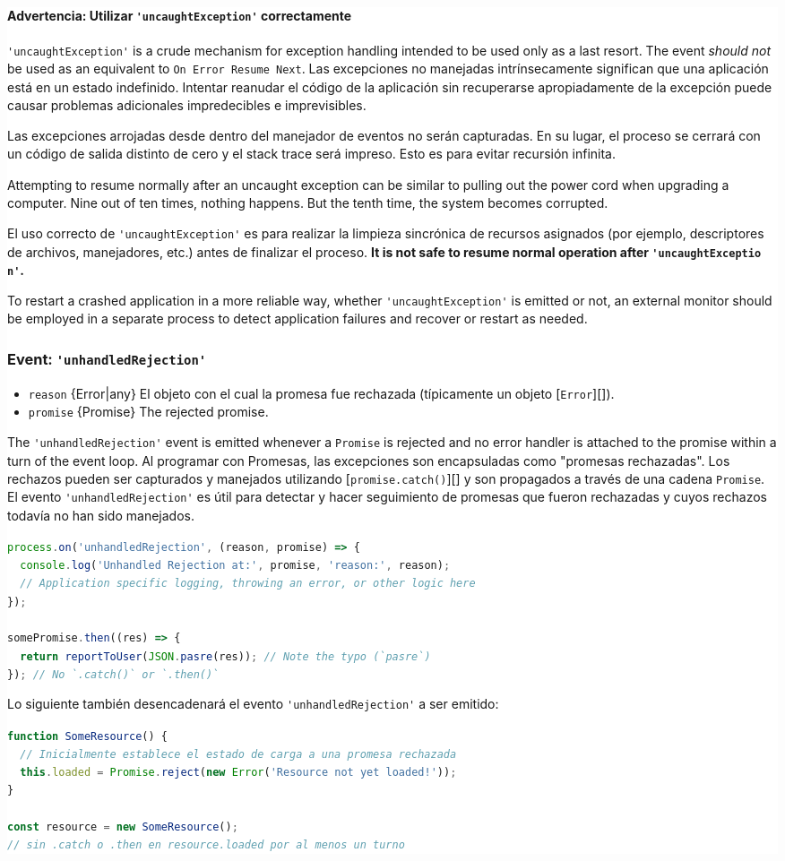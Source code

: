 #### Advertencia: Utilizar `'uncaughtException'` correctamente

`'uncaughtException'` is a crude mechanism for exception handling intended to be used only as a last resort. The event *should not* be used as an equivalent to `On Error Resume Next`. Las excepciones no manejadas intrínsecamente significan que una aplicación está en un estado indefinido. Intentar reanudar el código de la aplicación sin recuperarse apropiadamente de la excepción puede causar problemas adicionales impredecibles e imprevisibles.

Las excepciones arrojadas desde dentro del manejador de eventos no serán capturadas. En su lugar, el proceso se cerrará con un código de salida distinto de cero y el stack trace será impreso. Esto es para evitar recursión infinita.

Attempting to resume normally after an uncaught exception can be similar to pulling out the power cord when upgrading a computer. Nine out of ten times, nothing happens. But the tenth time, the system becomes corrupted.

El uso correcto de `'uncaughtException'` es para realizar la limpieza sincrónica de recursos asignados (por ejemplo, descriptores de archivos, manejadores, etc.) antes de finalizar el proceso. **It is not safe to resume normal operation after `'uncaughtException'`.**

To restart a crashed application in a more reliable way, whether `'uncaughtException'` is emitted or not, an external monitor should be employed in a separate process to detect application failures and recover or restart as needed.

### Event: `'unhandledRejection'`


* `reason` {Error|any} El objeto con el cual la promesa fue rechazada (típicamente un objeto [`Error`][]).
* `promise` {Promise} The rejected promise.

The `'unhandledRejection'` event is emitted whenever a `Promise` is rejected and no error handler is attached to the promise within a turn of the event loop. Al programar con Promesas, las excepciones son encapsuladas como "promesas rechazadas". Los rechazos pueden ser capturados y manejados utilizando [`promise.catch()`][] y son propagados a través de una cadena `Promise`. El evento `'unhandledRejection'` es útil para detectar y hacer seguimiento de promesas que fueron rechazadas y cuyos rechazos todavía no han sido manejados.

```js
process.on('unhandledRejection', (reason, promise) => {
  console.log('Unhandled Rejection at:', promise, 'reason:', reason);
  // Application specific logging, throwing an error, or other logic here
});

somePromise.then((res) => {
  return reportToUser(JSON.pasre(res)); // Note the typo (`pasre`)
}); // No `.catch()` or `.then()`
```

Lo siguiente también desencadenará el evento `'unhandledRejection'` a ser emitido:

```js
function SomeResource() {
  // Inicialmente establece el estado de carga a una promesa rechazada
  this.loaded = Promise.reject(new Error('Resource not yet loaded!'));
}

const resource = new SomeResource();
// sin .catch o .then en resource.loaded por al menos un turno
```
